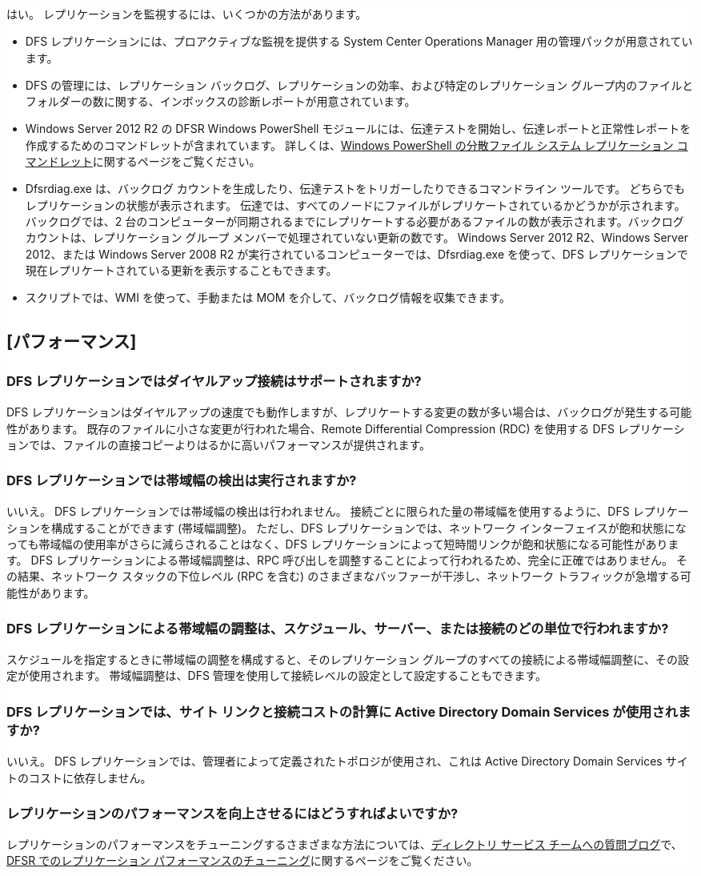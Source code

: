 はい。 レプリケーションを監視するには、いくつかの方法があります。

  - DFS レプリケーションには、プロアクティブな監視を提供する System Center Operations Manager 用の管理パックが用意されています。  
      
  - DFS の管理には、レプリケーション バックログ、レプリケーションの効率、および特定のレプリケーション グループ内のファイルとフォルダーの数に関する、インボックスの診断レポートが用意されています。  
      
  - Windows Server 2012 R2 の DFSR Windows PowerShell モジュールには、伝達テストを開始し、伝達レポートと正常性レポートを作成するためのコマンドレットが含まれています。 詳しくは、[Windows PowerShell の分散ファイル システム レプリケーション コマンドレット](https://technet.microsoft.com/library/dn296601.aspx)に関するページをご覧ください。  
      
  - Dfsrdiag.exe は、バックログ カウントを生成したり、伝達テストをトリガーしたりできるコマンドライン ツールです。 どちらでもレプリケーションの状態が表示されます。 伝達では、すべてのノードにファイルがレプリケートされているかどうかが示されます。 バックログでは、2 台のコンピューターが同期されるまでにレプリケートする必要があるファイルの数が表示されます。バックログ カウントは、レプリケーション グループ メンバーで処理されていない更新の数です。 Windows Server 2012 R2、Windows Server 2012、または Windows Server 2008 R2 が実行されているコンピューターでは、Dfsrdiag.exe を使って、DFS レプリケーションで現在レプリケートされている更新を表示することもできます。  
      
  - スクリプトでは、WMI を使って、手動または MOM を介して、バックログ情報を収集できます。  
      

## <a name="performance"></a>[パフォーマンス]

### <a name="does-dfs-replication-support-dial-up-connections"></a>DFS レプリケーションではダイヤルアップ接続はサポートされますか?

DFS レプリケーションはダイヤルアップの速度でも動作しますが、レプリケートする変更の数が多い場合は、バックログが発生する可能性があります。 既存のファイルに小さな変更が行われた場合、Remote Differential Compression (RDC) を使用する DFS レプリケーションでは、ファイルの直接コピーよりはるかに高いパフォーマンスが提供されます。

### <a name="does-dfs-replication-perform-bandwidth-sensing"></a>DFS レプリケーションでは帯域幅の検出は実行されますか?

いいえ。 DFS レプリケーションでは帯域幅の検出は行われません。 接続ごとに限られた量の帯域幅を使用するように、DFS レプリケーションを構成することができます (帯域幅調整)。 ただし、DFS レプリケーションでは、ネットワーク インターフェイスが飽和状態になっても帯域幅の使用率がさらに減らされることはなく、DFS レプリケーションによって短時間リンクが飽和状態になる可能性があります。 DFS レプリケーションによる帯域幅調整は、RPC 呼び出しを調整することによって行われるため、完全に正確ではありません。 その結果、ネットワーク スタックの下位レベル (RPC を含む) のさまざまなバッファーが干渉し、ネットワーク トラフィックが急増する可能性があります。

### <a name="does-dfs-replication-throttle-bandwidth-per-schedule-per-server-or-per-connection"></a>DFS レプリケーションによる帯域幅の調整は、スケジュール、サーバー、または接続のどの単位で行われますか?

スケジュールを指定するときに帯域幅の調整を構成すると、そのレプリケーション グループのすべての接続による帯域幅調整に、その設定が使用されます。 帯域幅調整は、DFS 管理を使用して接続レベルの設定として設定することもできます。

### <a name="does-dfs-replication-use-active-directory-domain-services-to-calculate-site-links-and-connection-costs"></a>DFS レプリケーションでは、サイト リンクと接続コストの計算に Active Directory Domain Services が使用されますか?

いいえ。 DFS レプリケーションでは、管理者によって定義されたトポロジが使用され、これは Active Directory Domain Services サイトのコストに依存しません。

### <a name="how-can-i-improve-replication-performance"></a>レプリケーションのパフォーマンスを向上させるにはどうすればよいですか?

レプリケーションのパフォーマンスをチューニングするさまざまな方法については、[ディレクトリ サービス チームへの質問ブログ](https://blogs.technet.com/b/askds/)で、[DFSR でのレプリケーション パフォーマンスのチューニング](https://blogs.technet.com/b/askds/archive/2010/03/31/tuning-replication-performance-in-dfsr-especially-on-win2008-r2.aspx)に関するページをご覧ください。
